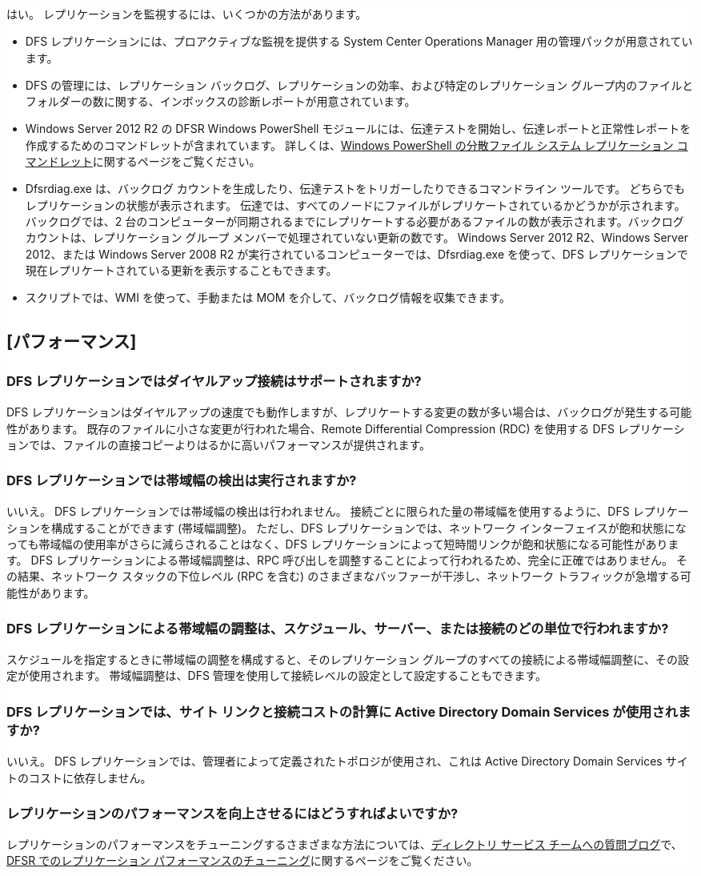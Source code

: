 はい。 レプリケーションを監視するには、いくつかの方法があります。

  - DFS レプリケーションには、プロアクティブな監視を提供する System Center Operations Manager 用の管理パックが用意されています。  
      
  - DFS の管理には、レプリケーション バックログ、レプリケーションの効率、および特定のレプリケーション グループ内のファイルとフォルダーの数に関する、インボックスの診断レポートが用意されています。  
      
  - Windows Server 2012 R2 の DFSR Windows PowerShell モジュールには、伝達テストを開始し、伝達レポートと正常性レポートを作成するためのコマンドレットが含まれています。 詳しくは、[Windows PowerShell の分散ファイル システム レプリケーション コマンドレット](https://technet.microsoft.com/library/dn296601.aspx)に関するページをご覧ください。  
      
  - Dfsrdiag.exe は、バックログ カウントを生成したり、伝達テストをトリガーしたりできるコマンドライン ツールです。 どちらでもレプリケーションの状態が表示されます。 伝達では、すべてのノードにファイルがレプリケートされているかどうかが示されます。 バックログでは、2 台のコンピューターが同期されるまでにレプリケートする必要があるファイルの数が表示されます。バックログ カウントは、レプリケーション グループ メンバーで処理されていない更新の数です。 Windows Server 2012 R2、Windows Server 2012、または Windows Server 2008 R2 が実行されているコンピューターでは、Dfsrdiag.exe を使って、DFS レプリケーションで現在レプリケートされている更新を表示することもできます。  
      
  - スクリプトでは、WMI を使って、手動または MOM を介して、バックログ情報を収集できます。  
      

## <a name="performance"></a>[パフォーマンス]

### <a name="does-dfs-replication-support-dial-up-connections"></a>DFS レプリケーションではダイヤルアップ接続はサポートされますか?

DFS レプリケーションはダイヤルアップの速度でも動作しますが、レプリケートする変更の数が多い場合は、バックログが発生する可能性があります。 既存のファイルに小さな変更が行われた場合、Remote Differential Compression (RDC) を使用する DFS レプリケーションでは、ファイルの直接コピーよりはるかに高いパフォーマンスが提供されます。

### <a name="does-dfs-replication-perform-bandwidth-sensing"></a>DFS レプリケーションでは帯域幅の検出は実行されますか?

いいえ。 DFS レプリケーションでは帯域幅の検出は行われません。 接続ごとに限られた量の帯域幅を使用するように、DFS レプリケーションを構成することができます (帯域幅調整)。 ただし、DFS レプリケーションでは、ネットワーク インターフェイスが飽和状態になっても帯域幅の使用率がさらに減らされることはなく、DFS レプリケーションによって短時間リンクが飽和状態になる可能性があります。 DFS レプリケーションによる帯域幅調整は、RPC 呼び出しを調整することによって行われるため、完全に正確ではありません。 その結果、ネットワーク スタックの下位レベル (RPC を含む) のさまざまなバッファーが干渉し、ネットワーク トラフィックが急増する可能性があります。

### <a name="does-dfs-replication-throttle-bandwidth-per-schedule-per-server-or-per-connection"></a>DFS レプリケーションによる帯域幅の調整は、スケジュール、サーバー、または接続のどの単位で行われますか?

スケジュールを指定するときに帯域幅の調整を構成すると、そのレプリケーション グループのすべての接続による帯域幅調整に、その設定が使用されます。 帯域幅調整は、DFS 管理を使用して接続レベルの設定として設定することもできます。

### <a name="does-dfs-replication-use-active-directory-domain-services-to-calculate-site-links-and-connection-costs"></a>DFS レプリケーションでは、サイト リンクと接続コストの計算に Active Directory Domain Services が使用されますか?

いいえ。 DFS レプリケーションでは、管理者によって定義されたトポロジが使用され、これは Active Directory Domain Services サイトのコストに依存しません。

### <a name="how-can-i-improve-replication-performance"></a>レプリケーションのパフォーマンスを向上させるにはどうすればよいですか?

レプリケーションのパフォーマンスをチューニングするさまざまな方法については、[ディレクトリ サービス チームへの質問ブログ](https://blogs.technet.com/b/askds/)で、[DFSR でのレプリケーション パフォーマンスのチューニング](https://blogs.technet.com/b/askds/archive/2010/03/31/tuning-replication-performance-in-dfsr-especially-on-win2008-r2.aspx)に関するページをご覧ください。
